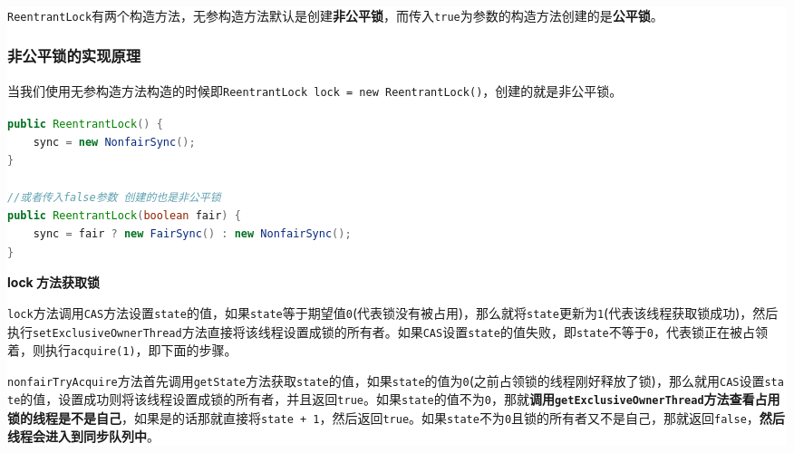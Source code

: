`ReentrantLock`有两个构造方法，无参构造方法默认是创建**非公平锁**，而传入`true`为参数的构造方法创建的是**公平锁**。

### 非公平锁的实现原理

当我们使用无参构造方法构造的时候即`ReentrantLock lock = new ReentrantLock()`，创建的就是非公平锁。

```java
public ReentrantLock() {
    sync = new NonfairSync();
}

//或者传入false参数 创建的也是非公平锁
public ReentrantLock(boolean fair) {
    sync = fair ? new FairSync() : new NonfairSync();
}
```

**lock 方法获取锁**

`lock`方法调用`CAS`方法设置`state`的值，如果`state`等于期望值`0`(代表锁没有被占用)，那么就将`state`更新为`1`(代表该线程获取锁成功)，然后执行`setExclusiveOwnerThread`方法直接将该线程设置成锁的所有者。如果`CAS`设置`state`的值失败，即`state`不等于`0`，代表锁正在被占领着，则执行`acquire(1)`，即下面的步骤。

`nonfairTryAcquire`方法首先调用`getState`方法获取`state`的值，如果`state`的值为`0`(之前占领锁的线程刚好释放了锁)，那么就用`CAS`设置`state`的值，设置成功则将该线程设置成锁的所有者，并且返回`true`。如果`state`的值不为`0`，那就**调用`getExclusiveOwnerThread`方法查看占用锁的线程是不是自己**，如果是的话那就直接将`state + 1`，然后返回`true`。如果`state`不为`0`且锁的所有者又不是自己，那就返回`false`，**然后线程会进入到同步队列中**。

